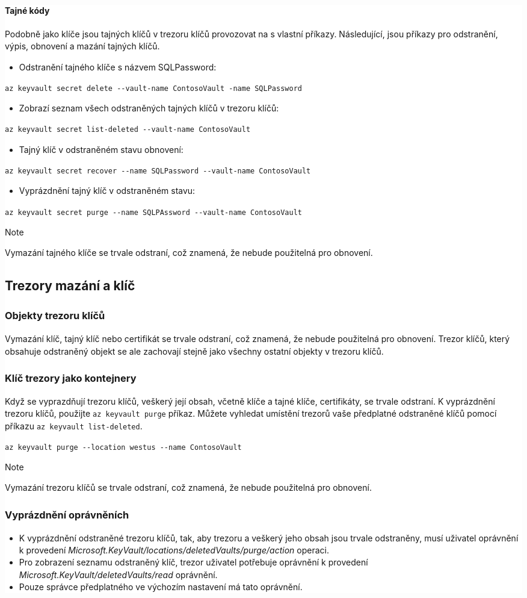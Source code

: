 #### <a name="secrets"></a>Tajné kódy

Podobně jako klíče jsou tajných klíčů v trezoru klíčů provozovat na s vlastní příkazy. Následující, jsou příkazy pro odstranění, výpis, obnovení a mazání tajných klíčů.

- Odstranění tajného klíče s názvem SQLPassword: 
```azurecli
az keyvault secret delete --vault-name ContosoVault -name SQLPassword
```

- Zobrazí seznam všech odstraněných tajných klíčů v trezoru klíčů: 
```azurecli
az keyvault secret list-deleted --vault-name ContosoVault
```

- Tajný klíč v odstraněném stavu obnovení: 
```azurecli
az keyvault secret recover --name SQLPassword --vault-name ContosoVault
```

- Vyprázdnění tajný klíč v odstraněném stavu: 
```azurecli
az keyvault secret purge --name SQLPAssword --vault-name ContosoVault
```

>[!NOTE]
>Vymazání tajného klíče se trvale odstraní, což znamená, že nebude použitelná pro obnovení.

## <a name="purging-and-key-vaults"></a>Trezory mazání a klíč

### <a name="key-vault-objects"></a>Objekty trezoru klíčů

Vymazání klíč, tajný klíč nebo certifikát se trvale odstraní, což znamená, že nebude použitelná pro obnovení. Trezor klíčů, který obsahuje odstraněný objekt se ale zachovají stejně jako všechny ostatní objekty v trezoru klíčů. 

### <a name="key-vaults-as-containers"></a>Klíč trezory jako kontejnery
Když se vyprazdňují trezoru klíčů, veškerý její obsah, včetně klíče a tajné klíče, certifikáty, se trvale odstraní. K vyprázdnění trezoru klíčů, použijte `az keyvault purge` příkaz. Můžete vyhledat umístění trezorů vaše předplatné odstraněné klíčů pomocí příkazu `az keyvault list-deleted`.

```azurecli
az keyvault purge --location westus --name ContosoVault
```

>[!NOTE]
>Vymazání trezoru klíčů se trvale odstraní, což znamená, že nebude použitelná pro obnovení.

### <a name="purge-permissions-required"></a>Vyprázdnění oprávněních
- K vyprázdnění odstraněné trezoru klíčů, tak, aby trezoru a veškerý jeho obsah jsou trvale odstraněny, musí uživatel oprávnění k provedení *Microsoft.KeyVault/locations/deletedVaults/purge/action* operaci. 
- Pro zobrazení seznamu odstraněný klíč, trezor uživatel potřebuje oprávnění k provedení *Microsoft.KeyVault/deletedVaults/read* oprávnění. 
- Pouze správce předplatného ve výchozím nastavení má tato oprávnění. 
